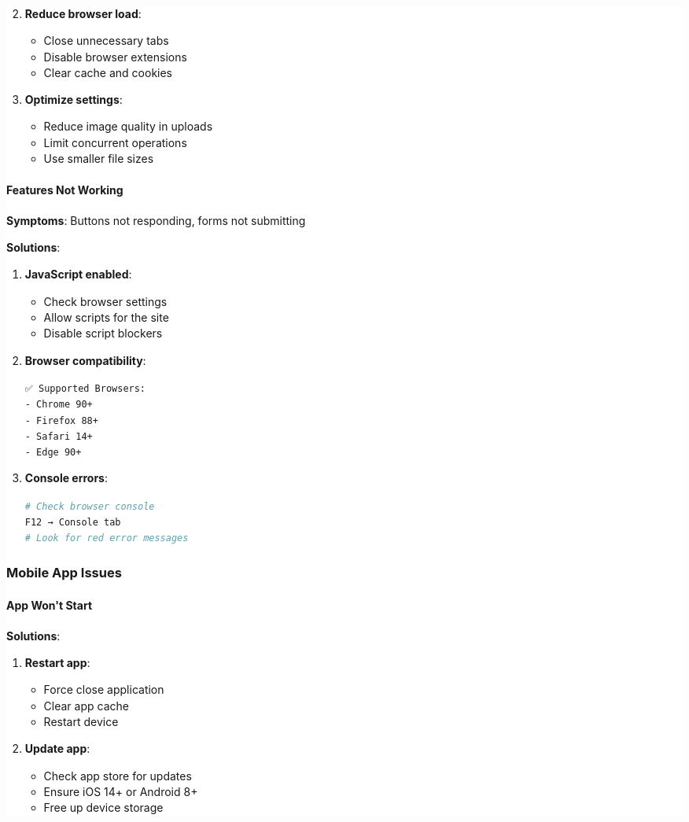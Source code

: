 2. **Reduce browser load**:

   - Close unnecessary tabs
   - Disable browser extensions
   - Clear cache and cookies

3. **Optimize settings**:
   - Reduce image quality in uploads
   - Limit concurrent operations
   - Use smaller file sizes

#### Features Not Working

**Symptoms**: Buttons not responding, forms not submitting

**Solutions**:

1. **JavaScript enabled**:

   - Check browser settings
   - Allow scripts for the site
   - Disable script blockers

2. **Browser compatibility**:

   ```
   ✅ Supported Browsers:
   - Chrome 90+
   - Firefox 88+
   - Safari 14+
   - Edge 90+
   ```

3. **Console errors**:
   ```bash
   # Check browser console
   F12 → Console tab
   # Look for red error messages
   ```

### Mobile App Issues

#### App Won't Start

**Solutions**:

1. **Restart app**:

   - Force close application
   - Clear app cache
   - Restart device

2. **Update app**:

   - Check app store for updates
   - Ensure iOS 14+ or Android 8+
   - Free up device storage
